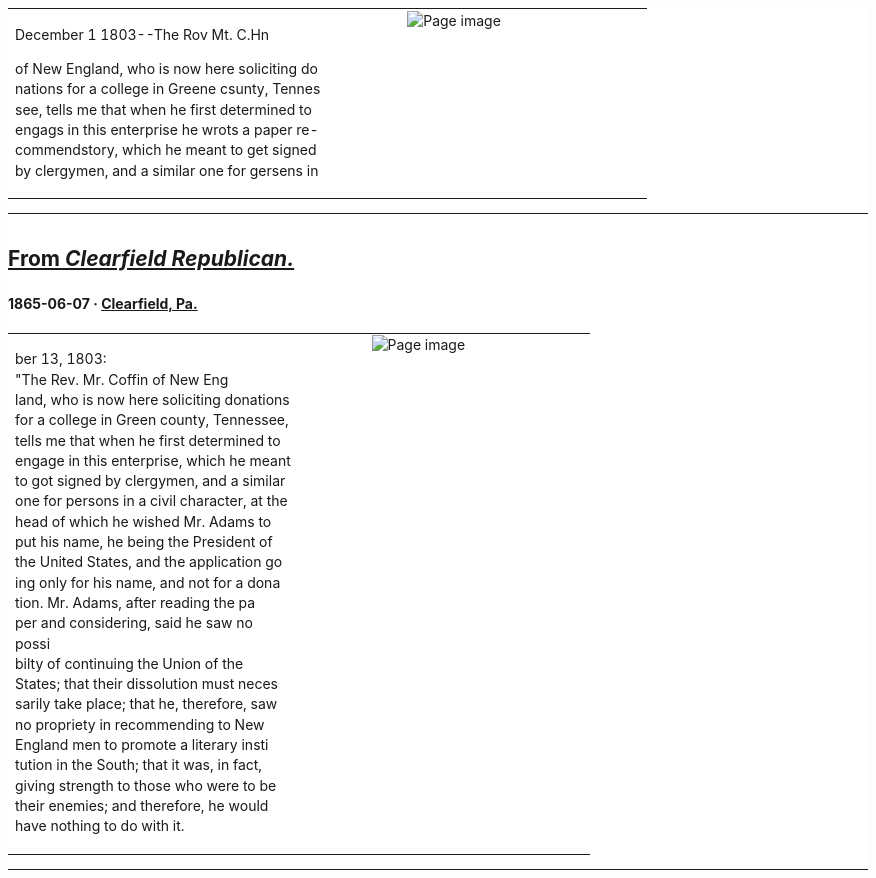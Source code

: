 <table style="width: 100%;"><tr><td style="width: 50%">

  
  
December 1 1803--The Rov Mt. C.Hn  
  
of New England, who is now here soliciting do  
nations for a college in Greene csunty, Tennes  
see, tells me that when he first determined to  
engags in this enterprise he wrots a paper re-  
commendstory, which he meant to get signed  
by clergymen, and a similar one for gersens in
</td><td style="width: 50%; max-height: 75%; margin: auto; display: block;">
<img alt="Page image" src="https://tile.loc.gov/image-services/iiif/service:ndnp:tu:batch_tu_bonnielou_ver01:data:sn83045160:00200292923:1864021901:0082/pct:72.95833959993985,44.628198937711254,10.663257632726726,2.7885079671656205/!600,600/0/default.jpg"/>
</td>
</tr></table>

---

## [From _Clearfield Republican._](https://www.loc.gov/resource/sn83032199/1865-06-07/ed-1/?sp=1)

#### 1865-06-07 &middot; [Clearfield, Pa.](http://dbpedia.org/resource/Clearfield%2C_Pennsylvania)

<table style="width: 100%;"><tr><td style="width: 50%">

  
ber 13, 1803:  
&quot;The Rev. Mr. Coffin of New Eng­  
land, who is now here soliciting donations  
for a college in Green county, Tennessee,  
tells me that when he first determined to  
engage in this enterprise, which he meant  
to got signed by clergymen, and a similar  
one for persons in a civil character, at the  
head of which he wished Mr. Adams to  
put his name, he being the President of  
the United States, and the application go­  
ing only for his name, and not for a dona­  
tion. Mr. Adams, after reading the pa­  
per and considering, said he saw no possi­  
bilty of continuing the Union of the  
States; that their dissolution must neces­  
sarily take place; that he, therefore, saw  
no propriety in recommending to New  
England men to promote a literary insti­  
tution in the South; that it was, in fact,  
giving strength to those who were to be  
their enemies; and therefore, he would  
have nothing to do with it.
</td><td style="width: 50%; max-height: 75%; margin: auto; display: block;">
<img alt="Page image" src="https://tile.loc.gov/image-services/iiif/service:ndnp:pst:batch_pst_lasch_ver01:data:sn83032199:00212477849:1865060701:0173/pct:47.489711934156375,32.8732747804266,14.48559670781893,12.505227938101212/!600,600/0/default.jpg"/>
</td>
</tr></table>

---